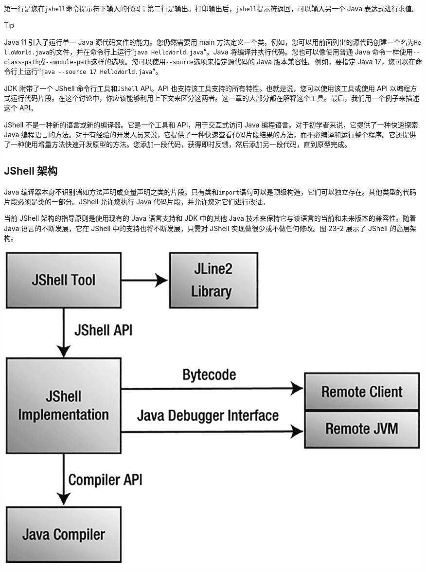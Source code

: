 第一行是您在`jshell`命令提示符下输入的代码；第二行是输出。打印输出后，`jshell`提示符返回，可以输入另一个 Java 表达式进行求值。

Tip

Java 11 引入了运行单一 Java 源代码文件的能力。您仍然需要用 main 方法定义一个类。例如，您可以用前面列出的源代码创建一个名为`HelloWorld.java`的文件，并在命令行上运行“`java HelloWorld.java`”。Java 将编译并执行代码。您也可以像使用普通 Java 命令一样使用`--class-path`或`--module-path`这样的选项。您可以使用`--source`选项来指定源代码的 Java 版本兼容性。例如，要指定 Java 17，您可以在命令行上运行“`java --source 17 HelloWorld.java`”。

JDK 附带了一个 JShell 命令行工具和`JShell` API。API 也支持该工具支持的所有特性。也就是说，您可以使用该工具或使用 API 以编程方式运行代码片段。在这个讨论中，你应该能够利用上下文来区分这两者。这一章的大部分都在解释这个工具。最后，我们用一个例子来描述这个 API。

JShell 不是一种新的语言或新的编译器。它是一个工具和 API，用于交互式访问 Java 编程语言。对于初学者来说，它提供了一种快速探索 Java 编程语言的方法。对于有经验的开发人员来说，它提供了一种快速查看代码片段结果的方法，而不必编译和运行整个程序。它还提供了一种使用增量方法快速开发原型的方法。您添加一段代码，获得即时反馈，然后添加另一段代码，直到原型完成。

## JShell 架构

Java 编译器本身不识别诸如方法声明或变量声明之类的片段。只有类和`import`语句可以是顶级构造，它们可以独立存在。其他类型的代码片段必须是类的一部分。JShell 允许您执行 Java 代码片段，并允许您对它们进行改进。

当前 JShell 架构的指导原则是使用现有的 Java 语言支持和 JDK 中的其他 Java 技术来保持它与该语言的当前和未来版本的兼容性。随着 Java 语言的不断发展，它在 JShell 中的支持也将不断发展，只需对 JShell 实现做很少或不做任何修改。图 23-2 展示了 JShell 的高层架构。

![img/323069_3_En_23_Fig2_HTML.jpg](img/323069_3_En_23_Fig2_HTML.jpg)
